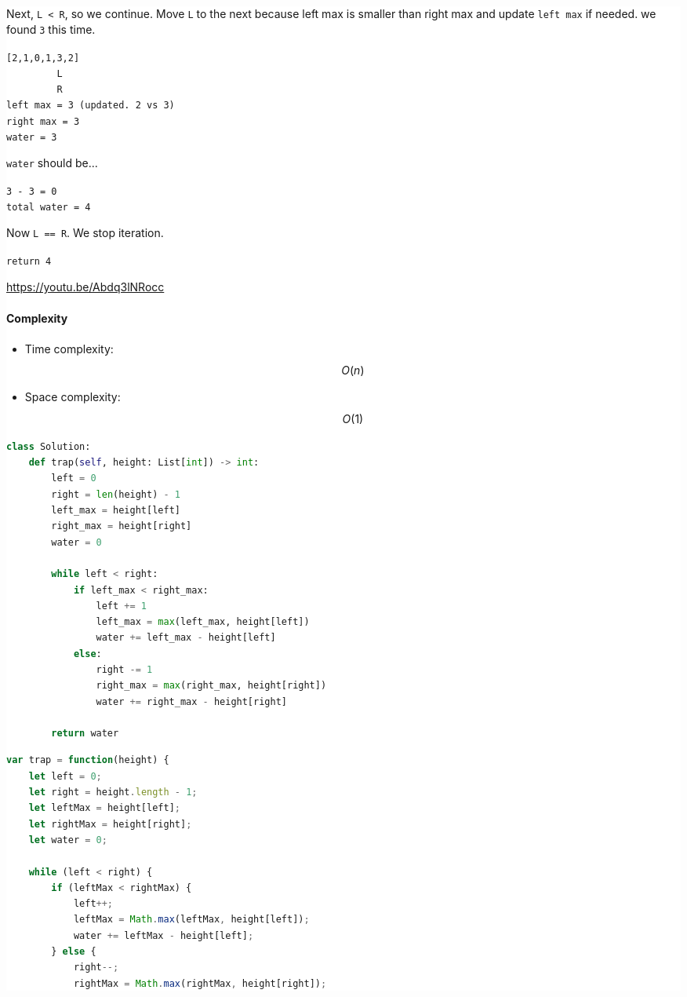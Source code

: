 Next, `L < R`, so we continue.
Move `L` to the next because left max is smaller than right max and update `left max` if needed. we found `3` this time.
```
[2,1,0,1,3,2]
         L
         R
left max = 3 (updated. 2 vs 3)
right max = 3
water = 3
```
`water` should be...
```
3 - 3 = 0
total water = 4
```
Now `L == R`. We stop iteration.

```
return 4
```


https://youtu.be/Abdq3lNRocc

#### Complexity
- Time complexity: $$O(n)$$


- Space complexity: $$O(1)$$


```python
class Solution:
    def trap(self, height: List[int]) -> int:
        left = 0
        right = len(height) - 1
        left_max = height[left]
        right_max = height[right]
        water = 0

        while left < right:
            if left_max < right_max:
                left += 1
                left_max = max(left_max, height[left])
                water += left_max - height[left]
            else:
                right -= 1
                right_max = max(right_max, height[right])
                water += right_max - height[right]
        
        return water
```
```javascript
var trap = function(height) {
    let left = 0;
    let right = height.length - 1;
    let leftMax = height[left];
    let rightMax = height[right];
    let water = 0;

    while (left < right) {
        if (leftMax < rightMax) {
            left++;
            leftMax = Math.max(leftMax, height[left]);
            water += leftMax - height[left];
        } else {
            right--;
            rightMax = Math.max(rightMax, height[right]);
```